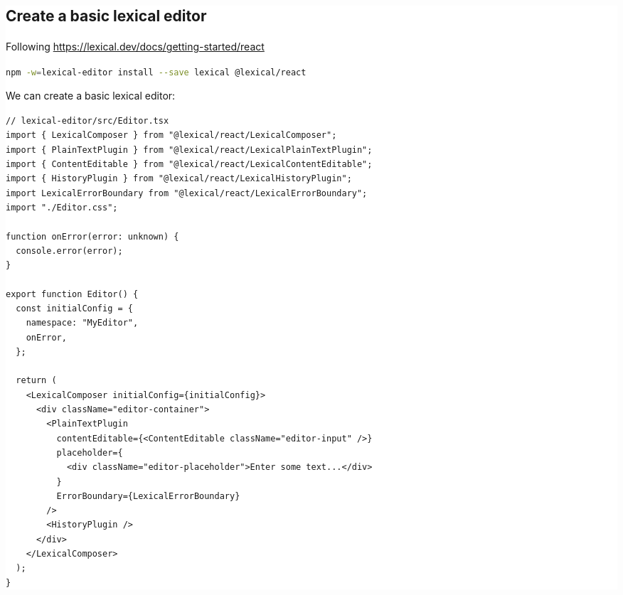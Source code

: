 ## Create a basic lexical editor

Following https://lexical.dev/docs/getting-started/react

```bash
npm -w=lexical-editor install --save lexical @lexical/react
```

We can create a basic lexical editor:

```tsx
// lexical-editor/src/Editor.tsx
import { LexicalComposer } from "@lexical/react/LexicalComposer";
import { PlainTextPlugin } from "@lexical/react/LexicalPlainTextPlugin";
import { ContentEditable } from "@lexical/react/LexicalContentEditable";
import { HistoryPlugin } from "@lexical/react/LexicalHistoryPlugin";
import LexicalErrorBoundary from "@lexical/react/LexicalErrorBoundary";
import "./Editor.css";

function onError(error: unknown) {
  console.error(error);
}

export function Editor() {
  const initialConfig = {
    namespace: "MyEditor",
    onError,
  };

  return (
    <LexicalComposer initialConfig={initialConfig}>
      <div className="editor-container">
        <PlainTextPlugin
          contentEditable={<ContentEditable className="editor-input" />}
          placeholder={
            <div className="editor-placeholder">Enter some text...</div>
          }
          ErrorBoundary={LexicalErrorBoundary}
        />
        <HistoryPlugin />
      </div>
    </LexicalComposer>
  );
}
```
